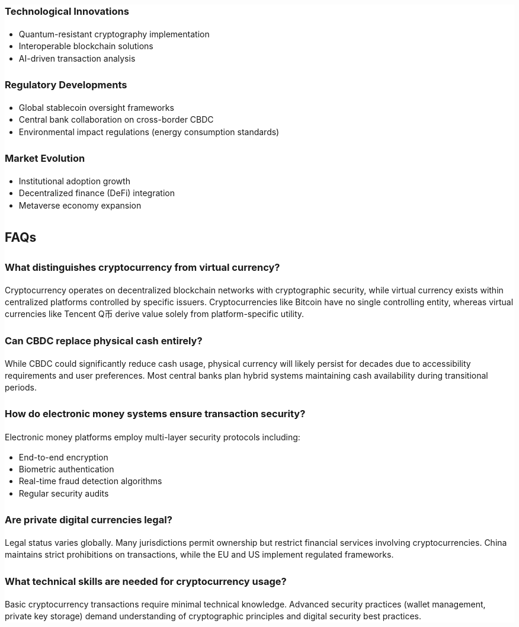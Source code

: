 ### Technological Innovations
- Quantum-resistant cryptography implementation
- Interoperable blockchain solutions
- AI-driven transaction analysis

### Regulatory Developments
- Global stablecoin oversight frameworks
- Central bank collaboration on cross-border CBDC
- Environmental impact regulations (energy consumption standards)

### Market Evolution
- Institutional adoption growth
- Decentralized finance (DeFi) integration
- Metaverse economy expansion

## FAQs

### What distinguishes cryptocurrency from virtual currency?
Cryptocurrency operates on decentralized blockchain networks with cryptographic security, while virtual currency exists within centralized platforms controlled by specific issuers. Cryptocurrencies like Bitcoin have no single controlling entity, whereas virtual currencies like Tencent Q币 derive value solely from platform-specific utility.

### Can CBDC replace physical cash entirely?
While CBDC could significantly reduce cash usage, physical currency will likely persist for decades due to accessibility requirements and user preferences. Most central banks plan hybrid systems maintaining cash availability during transitional periods.

### How do electronic money systems ensure transaction security?
Electronic money platforms employ multi-layer security protocols including:
- End-to-end encryption
- Biometric authentication
- Real-time fraud detection algorithms
- Regular security audits

### Are private digital currencies legal?
Legal status varies globally. Many jurisdictions permit ownership but restrict financial services involving cryptocurrencies. China maintains strict prohibitions on transactions, while the EU and US implement regulated frameworks.

### What technical skills are needed for cryptocurrency usage?
Basic cryptocurrency transactions require minimal technical knowledge. Advanced security practices (wallet management, private key storage) demand understanding of cryptographic principles and digital security best practices.
